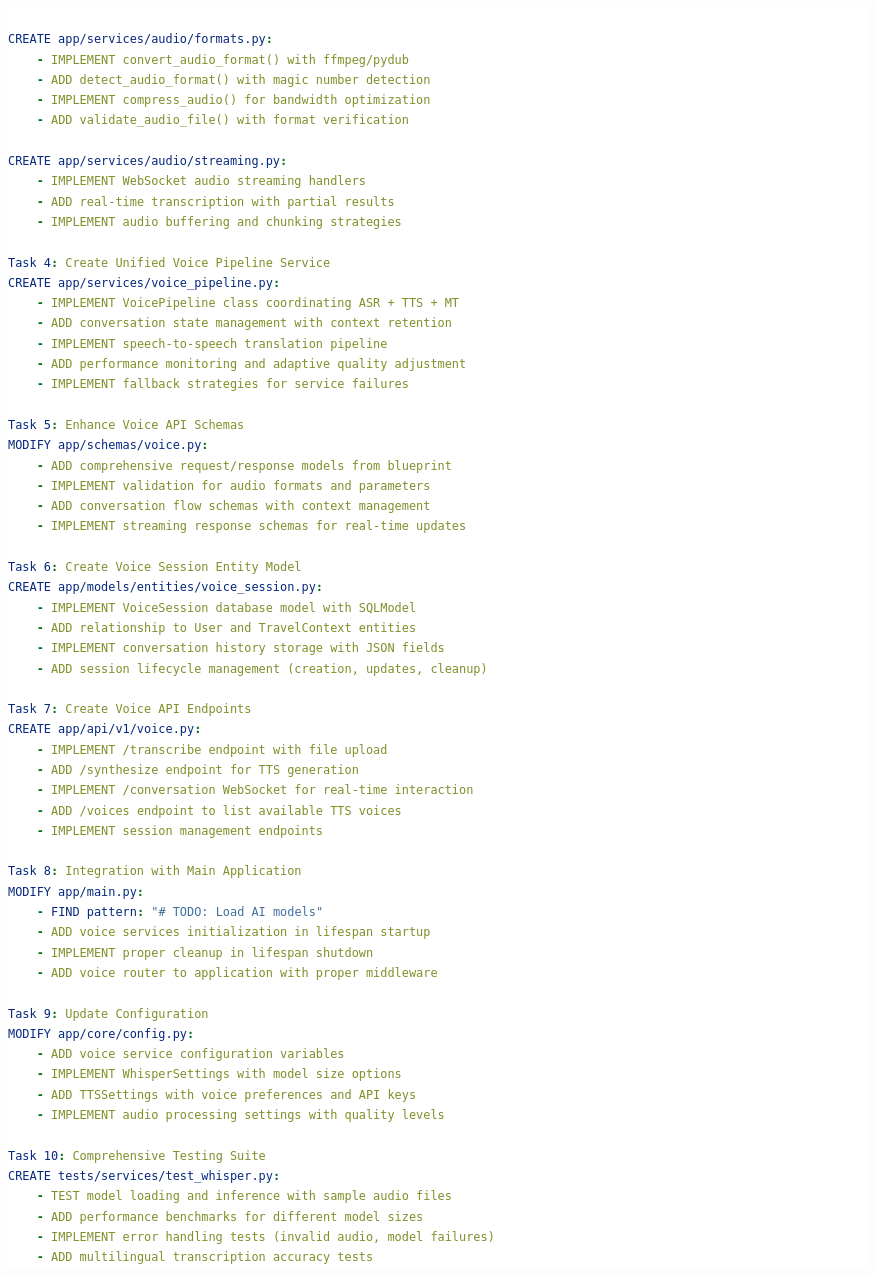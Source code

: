 ```yaml

CREATE app/services/audio/formats.py:
    - IMPLEMENT convert_audio_format() with ffmpeg/pydub
    - ADD detect_audio_format() with magic number detection
    - IMPLEMENT compress_audio() for bandwidth optimization
    - ADD validate_audio_file() with format verification

CREATE app/services/audio/streaming.py:
    - IMPLEMENT WebSocket audio streaming handlers
    - ADD real-time transcription with partial results
    - IMPLEMENT audio buffering and chunking strategies

Task 4: Create Unified Voice Pipeline Service
CREATE app/services/voice_pipeline.py:
    - IMPLEMENT VoicePipeline class coordinating ASR + TTS + MT
    - ADD conversation state management with context retention
    - IMPLEMENT speech-to-speech translation pipeline
    - ADD performance monitoring and adaptive quality adjustment
    - IMPLEMENT fallback strategies for service failures

Task 5: Enhance Voice API Schemas
MODIFY app/schemas/voice.py:
    - ADD comprehensive request/response models from blueprint
    - IMPLEMENT validation for audio formats and parameters
    - ADD conversation flow schemas with context management
    - IMPLEMENT streaming response schemas for real-time updates

Task 6: Create Voice Session Entity Model
CREATE app/models/entities/voice_session.py:
    - IMPLEMENT VoiceSession database model with SQLModel
    - ADD relationship to User and TravelContext entities
    - IMPLEMENT conversation history storage with JSON fields
    - ADD session lifecycle management (creation, updates, cleanup)

Task 7: Create Voice API Endpoints
CREATE app/api/v1/voice.py:
    - IMPLEMENT /transcribe endpoint with file upload
    - ADD /synthesize endpoint for TTS generation
    - IMPLEMENT /conversation WebSocket for real-time interaction
    - ADD /voices endpoint to list available TTS voices
    - IMPLEMENT session management endpoints

Task 8: Integration with Main Application
MODIFY app/main.py:
    - FIND pattern: "# TODO: Load AI models"
    - ADD voice services initialization in lifespan startup
    - IMPLEMENT proper cleanup in lifespan shutdown
    - ADD voice router to application with proper middleware

Task 9: Update Configuration
MODIFY app/core/config.py:
    - ADD voice service configuration variables
    - IMPLEMENT WhisperSettings with model size options
    - ADD TTSSettings with voice preferences and API keys
    - IMPLEMENT audio processing settings with quality levels

Task 10: Comprehensive Testing Suite
CREATE tests/services/test_whisper.py:
    - TEST model loading and inference with sample audio files
    - ADD performance benchmarks for different model sizes
    - IMPLEMENT error handling tests (invalid audio, model failures)
    - ADD multilingual transcription accuracy tests

```